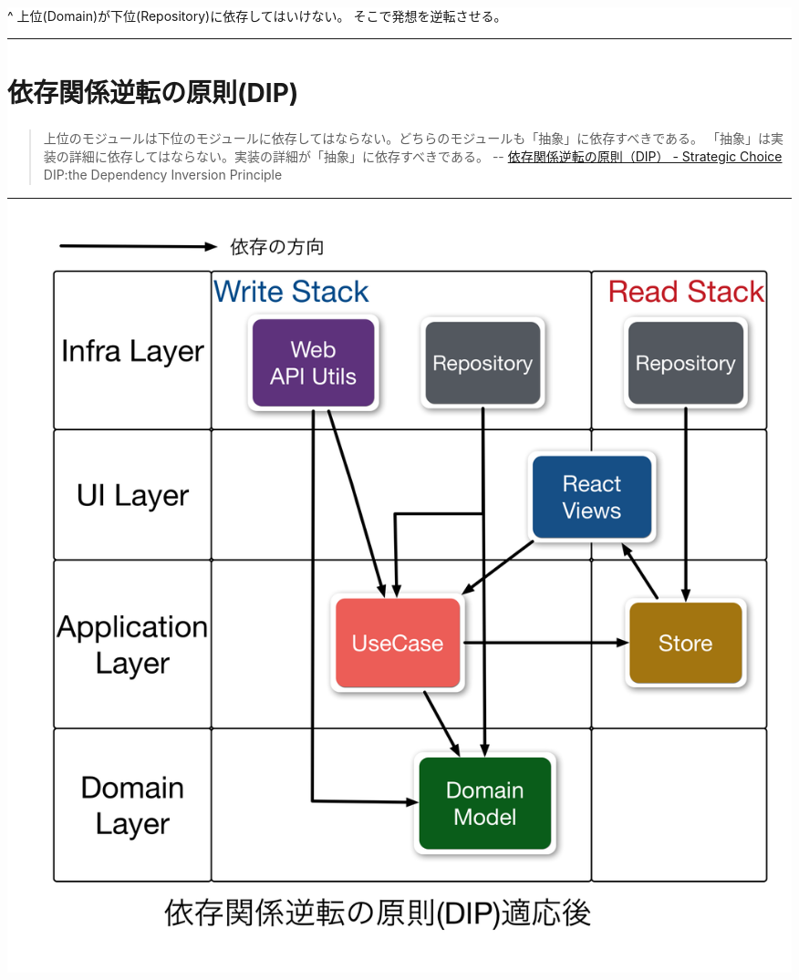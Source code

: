 ^ 上位(Domain)が下位(Repository)に依存してはいけない。
そこで発想を逆転させる。

-----

# 依存関係逆転の原則(DIP)

> 上位のモジュールは下位のモジュールに依存してはならない。どちらのモジュールも「抽象」に依存すべきである。
> 「抽象」は実装の詳細に依存してはならない。実装の詳細が「抽象」に依存すべきである。
> -- [依存関係逆転の原則（DIP） - Strategic Choice](http://d.hatena.ne.jp/asakichy/20090128/1233144989 "依存関係逆転の原則（DIP） - Strategic Choice")
> DIP:the Dependency Inversion Principle

-----

![fit, Almin DIP](./img/almin-layer-dip.png)
